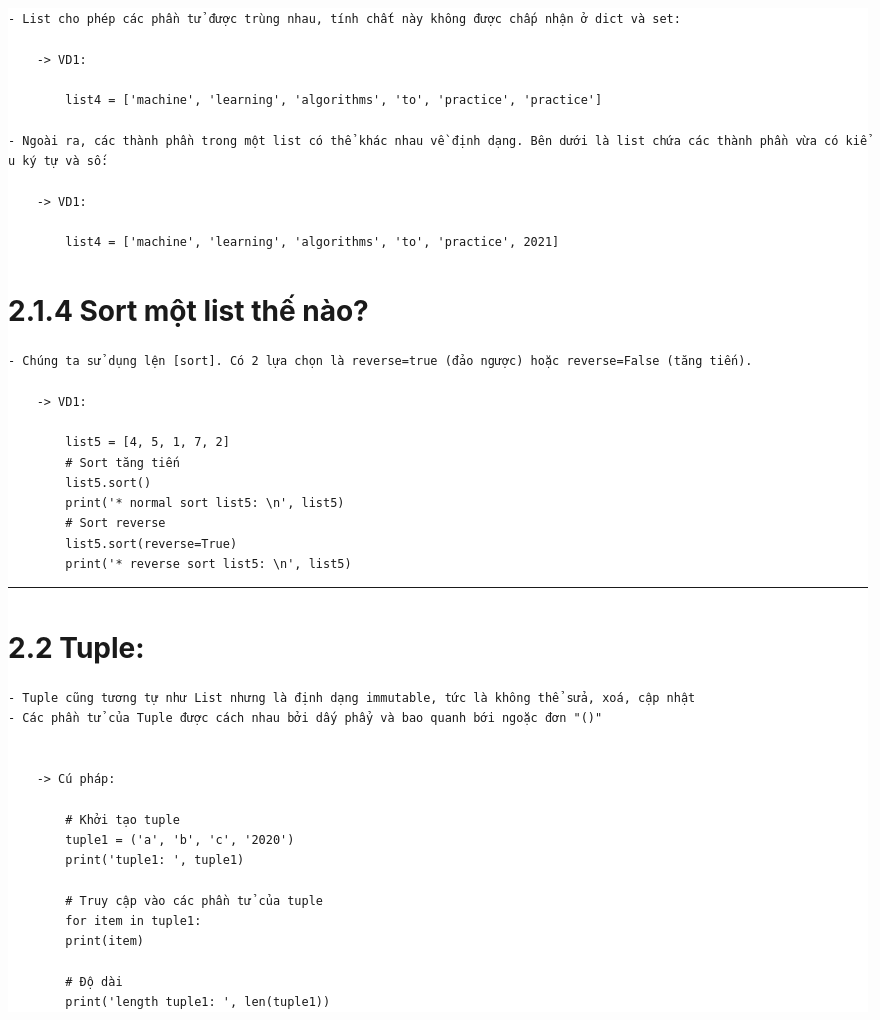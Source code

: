     - List cho phép các phần tử được trùng nhau, tính chất này không được chấp nhận ở dict và set:

        -> VD1:

            list4 = ['machine', 'learning', 'algorithms', 'to', 'practice', 'practice']

    - Ngoài ra, các thành phần trong một list có thể khác nhau về định dạng. Bên dưới là list chứa các thành phần vừa có kiểu ký tự và số:

        -> VD1:

            list4 = ['machine', 'learning', 'algorithms', 'to', 'practice', 2021]

# 2.1.4 Sort một list thế nào?

    - Chúng ta sử dụng lện [sort]. Có 2 lựa chọn là reverse=true (đảo ngược) hoặc reverse=False (tăng tiến).

        -> VD1:

            list5 = [4, 5, 1, 7, 2]
            # Sort tăng tiến
            list5.sort()
            print('* normal sort list5: \n', list5)
            # Sort reverse
            list5.sort(reverse=True)
            print('* reverse sort list5: \n', list5)

---

# 2.2 Tuple:

    - Tuple cũng tương tự như List nhưng là định dạng immutable, tức là không thể sửa, xoá, cập nhật
    - Các phần tử của Tuple được cách nhau bởi dấy phẩy và bao quanh bới ngoặc đơn "()"


        -> Cú pháp:

            # Khởi tạo tuple
            tuple1 = ('a', 'b', 'c', '2020')
            print('tuple1: ', tuple1)

            # Truy cập vào các phần tử của tuple
            for item in tuple1:
            print(item)

            # Độ dài
            print('length tuple1: ', len(tuple1))
